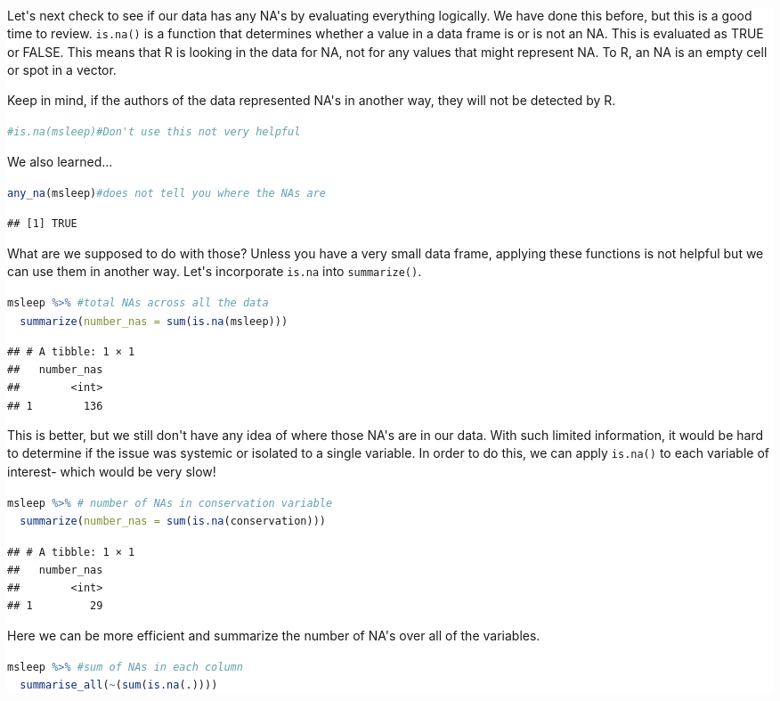 Let's next check to see if our data has any NA's by evaluating everything logically. We have done this before, but this is a good time to review. `is.na()` is a function that determines whether a value in a data frame is or is not an NA. This is evaluated as TRUE or FALSE. This means that R is looking in the data for NA, not for any values that might represent NA. To R, an NA is an empty cell or spot in a vector.  

Keep in mind, if the authors of the data represented NA's in another way, they will not be detected by R.  

```r
#is.na(msleep)#Don't use this not very helpful
```

We also learned...

```r
any_na(msleep)#does not tell you where the NAs are
```

```
## [1] TRUE
```

What are we supposed to do with those? Unless you have a very small data frame, applying these functions is not helpful but we can use them in another way. Let's incorporate `is.na` into `summarize()`.

```r
msleep %>% #total NAs across all the data
  summarize(number_nas = sum(is.na(msleep)))
```

```
## # A tibble: 1 × 1
##   number_nas
##        <int>
## 1        136
```

This is better, but we still don't have any idea of where those NA's are in our data. With such limited information, it would be hard to determine if the issue was systemic or isolated to a single variable. In order to do this, we can apply `is.na()` to each variable of interest- which would be very slow!

```r
msleep %>% # number of NAs in conservation variable
  summarize(number_nas = sum(is.na(conservation)))
```

```
## # A tibble: 1 × 1
##   number_nas
##        <int>
## 1         29
```

Here we can be more efficient and summarize the number of NA's over all of the variables.

```r
msleep %>% #sum of NAs in each column
  summarise_all(~(sum(is.na(.))))
```
